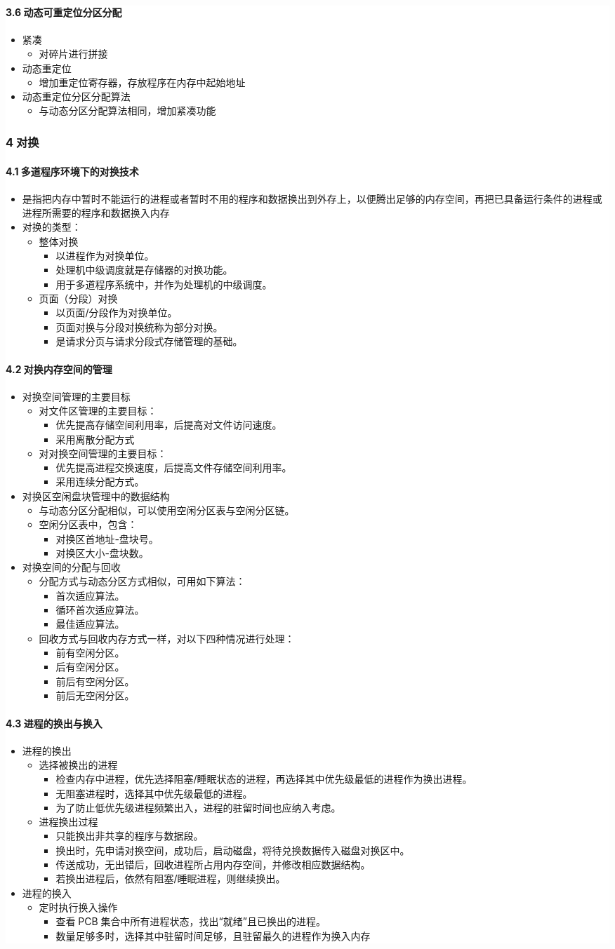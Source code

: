 #### 3.6 动态可重定位分区分配

- 紧凑
  - 对碎片进行拼接
- 动态重定位
  - 增加重定位寄存器，存放程序在内存中起始地址
- 动态重定位分区分配算法
  - 与动态分区分配算法相同，增加紧凑功能

### 4 对换

#### 4.1 多道程序环境下的对换技术

- 是指把内存中暂时不能运行的进程或者暂时不用的程序和数据换出到外存上，以便腾出足够的内存空间，再把已具备运行条件的进程或进程所需要的程序和数据换入内存
- 对换的类型：
  - 整体对换
    - 以进程作为对换单位。
    - 处理机中级调度就是存储器的对换功能。
    - 用于多道程序系统中，并作为处理机的中级调度。
  - 页面（分段）对换
    - 以页面/分段作为对换单位。
    - 页面对换与分段对换统称为部分对换。
    - 是请求分页与请求分段式存储管理的基础。

#### 4.2 对换内存空间的管理

- 对换空间管理的主要目标
  - 对文件区管理的主要目标：
    - 优先提高存储空间利用率，后提高对文件访问速度。
    - 采用离散分配方式
  - 对对换空间管理的主要目标：
    - 优先提高进程交换速度，后提高文件存储空间利用率。
    - 采用连续分配方式。
- 对换区空闲盘块管理中的数据结构
  - 与动态分区分配相似，可以使用空闲分区表与空闲分区链。
  - 空闲分区表中，包含：
    - 对换区首地址-盘块号。
    - 对换区大小-盘块数。
- 对换空间的分配与回收
  - 分配方式与动态分区方式相似，可用如下算法：
    - 首次适应算法。
    - 循环首次适应算法。
    - 最佳适应算法。
  - 回收方式与回收内存方式一样，对以下四种情况进行处理：
    - 前有空闲分区。
    - 后有空闲分区。
    - 前后有空闲分区。
    - 前后无空闲分区。

#### 4.3 进程的换出与换入

- 进程的换出
  - 选择被换出的进程
    - 检查内存中进程，优先选择阻塞/睡眠状态的进程，再选择其中优先级最低的进程作为换出进程。
    - 无阻塞进程时，选择其中优先级最低的进程。
    - 为了防止低优先级进程频繁出入，进程的驻留时间也应纳入考虑。
  - 进程换出过程
    - 只能换出非共享的程序与数据段。
    - 换出时，先申请对换空间，成功后，启动磁盘，将待兑换数据传入磁盘对换区中。
    - 传送成功，无出错后，回收进程所占用内存空间，并修改相应数据结构。
    - 若换出进程后，依然有阻塞/睡眠进程，则继续换出。
- 进程的换入
  - 定时执行换入操作
    - 查看 PCB 集合中所有进程状态，找出“就绪”且已换出的进程。
    - 数量足够多时，选择其中驻留时间足够，且驻留最久的进程作为换入内存